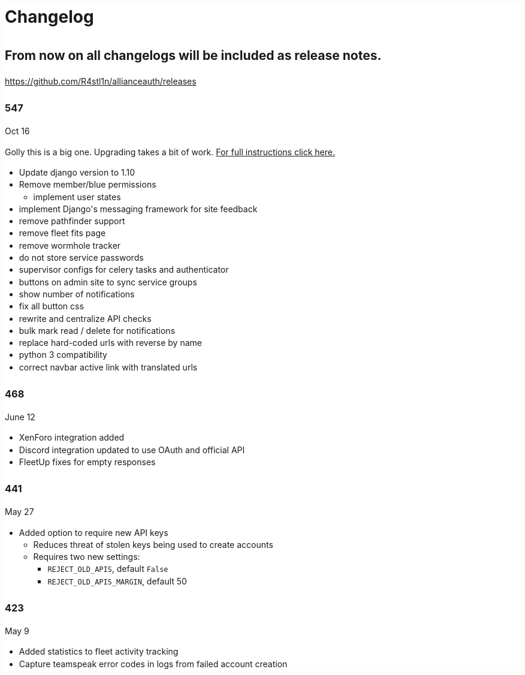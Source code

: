 # Changelog

## From now on all changelogs will be included as release notes.
https://github.com/R4stl1n/allianceauth/releases

### 547
Oct 16

Golly this is a big one. Upgrading takes a bit of work. [For full instructions click here.](https://github.com/R4stl1n/allianceauth/pull/547#issue-183247630)

 - Update django version to 1.10
 - Remove member/blue permissions
   - implement user states
 - implement Django's messaging framework for site feedback
 - remove pathfinder support
 - remove fleet fits page
 - remove wormhole tracker
 - do not store service passwords
 - supervisor configs for celery tasks and authenticator
 - buttons on admin site to sync service groups
 - show number of notifications
 - fix all button css
 - rewrite and centralize API checks
 - bulk mark read / delete for notifications
 - replace hard-coded urls with reverse by name
 - python 3 compatibility
 - correct navbar active link with translated urls

### 468
June 12
 - XenForo integration added
 - Discord integration updated to use OAuth and official API
 - FleetUp fixes for empty responses

### 441
May 27
 - Added option to require new API keys
   - Reduces threat of stolen keys being used to create accounts
   - Requires two new settings:
     - `REJECT_OLD_APIS`, default `False`
     - `REJECT_OLD_APIS_MARGIN`, default 50

### 423
May 9
 - Added statistics to fleet activity tracking
 - Capture teamspeak error codes in logs from failed account creation
